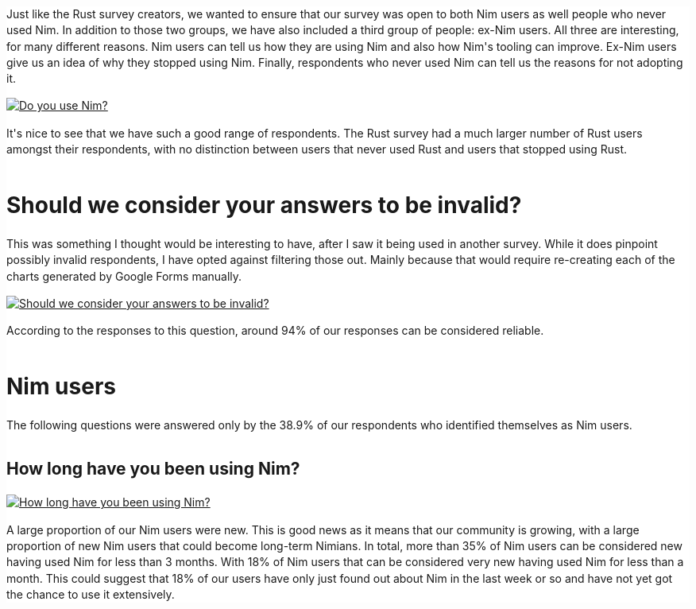 Just like the Rust survey creators, we wanted to ensure that our survey was
open to both Nim users as well people who never used Nim. In addition to
those two groups, we have also included a third group of people: ex-Nim
users. All three are interesting, for many different reasons.
Nim users can tell us how they are using Nim and also how Nim's
tooling can improve. Ex-Nim users give us an
idea of why they stopped using Nim. Finally, respondents who never used Nim
can tell us the reasons for not adopting it.



  <a href="{{site.baseurl}}/assets/news/images/survey/do_you_use_nim.png">
    <img src="{{site.baseurl}}/assets/news/images/survey/do_you_use_nim.png" alt="Do you use Nim?" style="width:100%"/>
  </a>

It's nice to see that we have such a good range of respondents. The Rust survey
had a much larger number of Rust users amongst their respondents, with
no distinction between users that never used Rust and users that stopped using
Rust.

# Should we consider your answers to be invalid?

This was something I thought would be interesting to have, after I saw it
being used in another survey. While it does pinpoint possibly
invalid respondents, I have opted against filtering those out. Mainly because
that would require re-creating each of the charts generated by Google Forms
manually.



  <a href="{{site.baseurl}}/assets/news/images/survey/reliability.png">
    <img src="{{site.baseurl}}/assets/news/images/survey/reliability.png" alt="Should we consider your answers to be invalid?" style="width:100%"/>
  </a>

According to the responses to this question, around 94% of our responses
can be considered reliable.

# Nim users

The following questions were answered only by the 38.9% of our respondents
who identified themselves as Nim users.

## How long have you been using Nim?



  <a href="{{site.baseurl}}/assets/news/images/survey/nim_time.png">
    <img src="{{site.baseurl}}/assets/news/images/survey/nim_time.png" alt="How long have you been using Nim?" style="width:100%"/>
  </a>

A large proportion of our Nim users were new. This is good news as it means that
our community is growing, with a large proportion of new Nim users that could
become long-term Nimians. In total, more than 35% of Nim users can be considered
new having used Nim for less than 3 months. With 18% of Nim users that can
be considered very new having used Nim for less than a month.
This could suggest that 18% of our users have only just found out about Nim in
the last week or so and have not yet got the chance to use it extensively.

